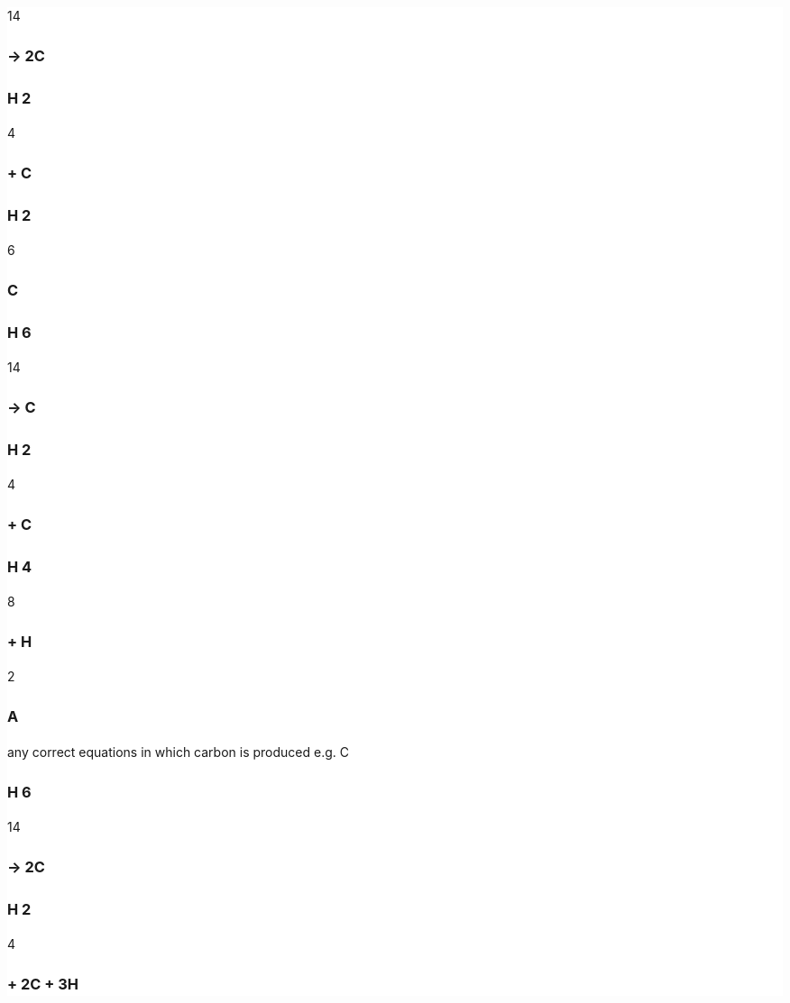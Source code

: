  14 

### → 2C 

### H 2 

 4 

### + C 

### H 2 

 6 

### C 

### H 6 

 14 

### → C 

### H 2 

 4 

### + C 

### H 4 

 8 

### + H 

 2 

### A 

 any correct equations in which carbon is produced e.g. C 

### H 6 

 14 

### → 2C 

### H 2 

 4 

### + 2C + 3H 

